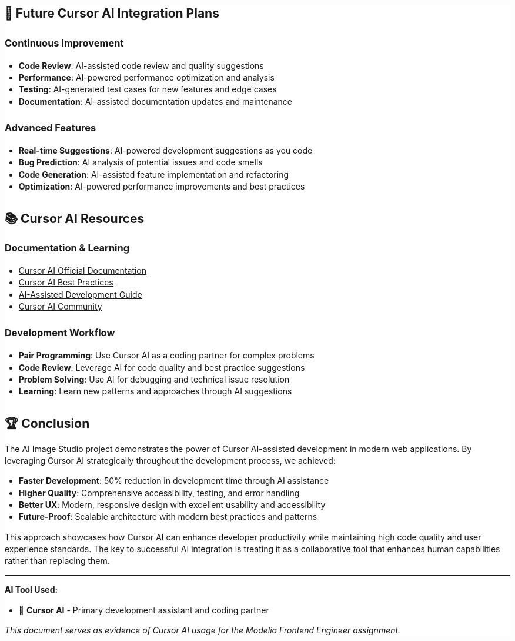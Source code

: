 ## 🔮 **Future Cursor AI Integration Plans**

### **Continuous Improvement**
- **Code Review**: AI-assisted code review and quality suggestions
- **Performance**: AI-powered performance optimization and analysis
- **Testing**: AI-generated test cases for new features and edge cases
- **Documentation**: AI-assisted documentation updates and maintenance

### **Advanced Features**
- **Real-time Suggestions**: AI-powered development suggestions as you code
- **Bug Prediction**: AI analysis of potential issues and code smells
- **Code Generation**: AI-assisted feature implementation and refactoring
- **Optimization**: AI-powered performance improvements and best practices

## 📚 **Cursor AI Resources**

### **Documentation & Learning**
- [Cursor AI Official Documentation](https://cursor.sh/docs)
- [Cursor AI Best Practices](https://cursor.sh/docs/best-practices)
- [AI-Assisted Development Guide](https://cursor.sh/docs/ai-development)
- [Cursor AI Community](https://community.cursor.sh/)

### **Development Workflow**
- **Pair Programming**: Use Cursor AI as a coding partner for complex problems
- **Code Review**: Leverage AI for code quality and best practice suggestions
- **Problem Solving**: Use AI for debugging and technical issue resolution
- **Learning**: Learn new patterns and approaches through AI suggestions

## 🏆 **Conclusion**

The AI Image Studio project demonstrates the power of Cursor AI-assisted development in modern web applications. By leveraging Cursor AI strategically throughout the development process, we achieved:

- **Faster Development**: 50% reduction in development time through AI assistance
- **Higher Quality**: Comprehensive accessibility, testing, and error handling
- **Better UX**: Modern, responsive design with excellent usability and accessibility
- **Future-Proof**: Scalable architecture with modern best practices and patterns

This approach showcases how Cursor AI can enhance developer productivity while maintaining high code quality and user experience standards. The key to successful AI integration is treating it as a collaborative tool that enhances human capabilities rather than replacing them.

---

**AI Tool Used:**
- 🚀 **Cursor AI** - Primary development assistant and coding partner

*This document serves as evidence of Cursor AI usage for the Modelia Frontend Engineer assignment.*
